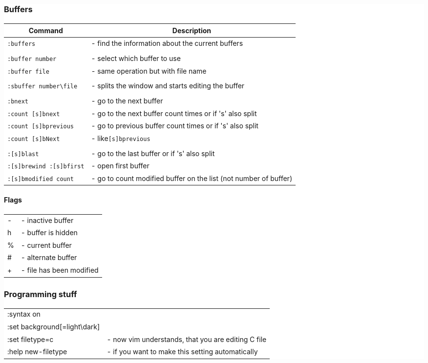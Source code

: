 
### Buffers
| Command                  | Description                                                      |
| ------------------------ | ---------------------------------------------------------------- |
| `:buffers`               | - find the information about the current buffers                 |
|                          |                                                                  |
| `:buffer number`         | - select which buffer to use                                     |
| `:buffer file `          | - same operation but with file name                              |
|                          |                                                                  |
| `:sbuffer number\file`   | - splits the window and starts editing the buffer                |
|                          |                                                                  |
| `:bnext`                 | - go to the next buffer                                          |
| `:count [s]bnext`        | - go to the next buffer count times or if 's' also split         |
| `:count [s]bprevious`    | - go to previous buffer count times or if 's' also split         |
| `:count [s]bNext`        | - like`[s]bprevious`                                             |
|                          |                                                                  |
| `:[s]blast`              | - go to the last buffer or if 's' also split                     |
| `:[s]brewind :[s]bfirst` | - open first buffer                                              |
| `:[s]bmodified count`    | - go to count modified buffer on the list (not number of buffer) |


#### Flags
|     |                          |
| --- | ------------------------ |
| -   | - inactive buffer        |
| h   | - buffer is hidden       |
| %   | - current buffer         |
| #   | - alternate buffer       |
| +   | - file has been modified |


### Programming stuff
|                              |                                                    |
| ---------------------------- | -------------------------------------------------- |
| :syntax on                   |                                                    |
| :set background[=light\dark] |                                                    |
| :set filetype=c              | - now vim understands, that you are editing C file |
| :help new-filetype           | - if you want to make this setting automatically   |


[comment]: <> (TODO add these marks in command section)